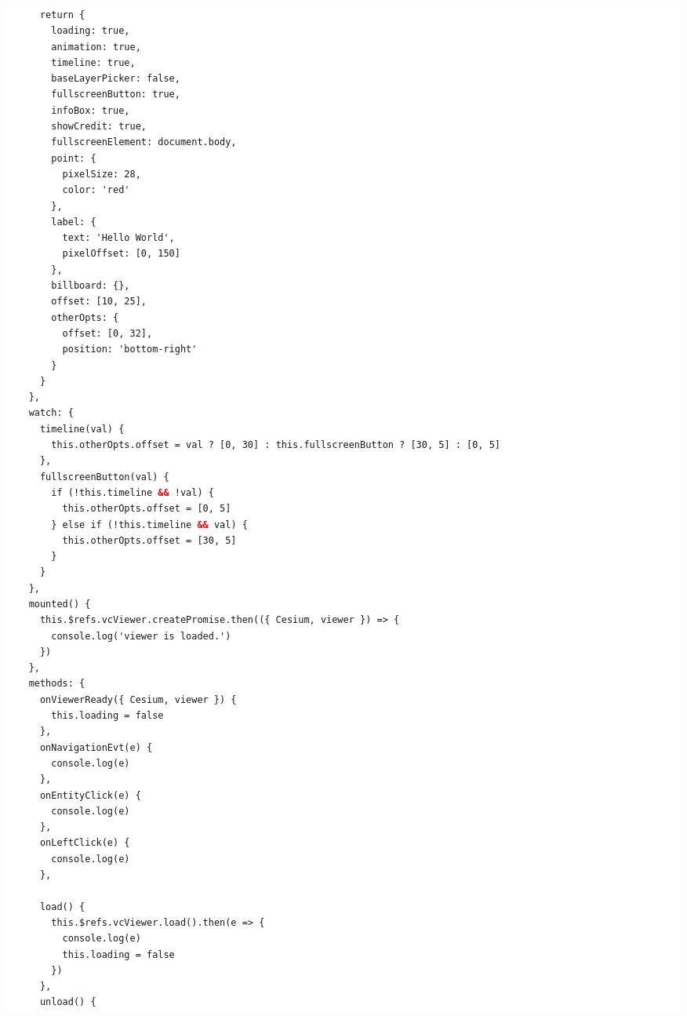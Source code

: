 ```html
      return {
        loading: true,
        animation: true,
        timeline: true,
        baseLayerPicker: false,
        fullscreenButton: true,
        infoBox: true,
        showCredit: true,
        fullscreenElement: document.body,
        point: {
          pixelSize: 28,
          color: 'red'
        },
        label: {
          text: 'Hello World',
          pixelOffset: [0, 150]
        },
        billboard: {},
        offset: [10, 25],
        otherOpts: {
          offset: [0, 32],
          position: 'bottom-right'
        }
      }
    },
    watch: {
      timeline(val) {
        this.otherOpts.offset = val ? [0, 30] : this.fullscreenButton ? [30, 5] : [0, 5]
      },
      fullscreenButton(val) {
        if (!this.timeline && !val) {
          this.otherOpts.offset = [0, 5]
        } else if (!this.timeline && val) {
          this.otherOpts.offset = [30, 5]
        }
      }
    },
    mounted() {
      this.$refs.vcViewer.createPromise.then(({ Cesium, viewer }) => {
        console.log('viewer is loaded.')
      })
    },
    methods: {
      onViewerReady({ Cesium, viewer }) {
        this.loading = false
      },
      onNavigationEvt(e) {
        console.log(e)
      },
      onEntityClick(e) {
        console.log(e)
      },
      onLeftClick(e) {
        console.log(e)
      },

      load() {
        this.$refs.vcViewer.load().then(e => {
          console.log(e)
          this.loading = false
        })
      },
      unload() {
```